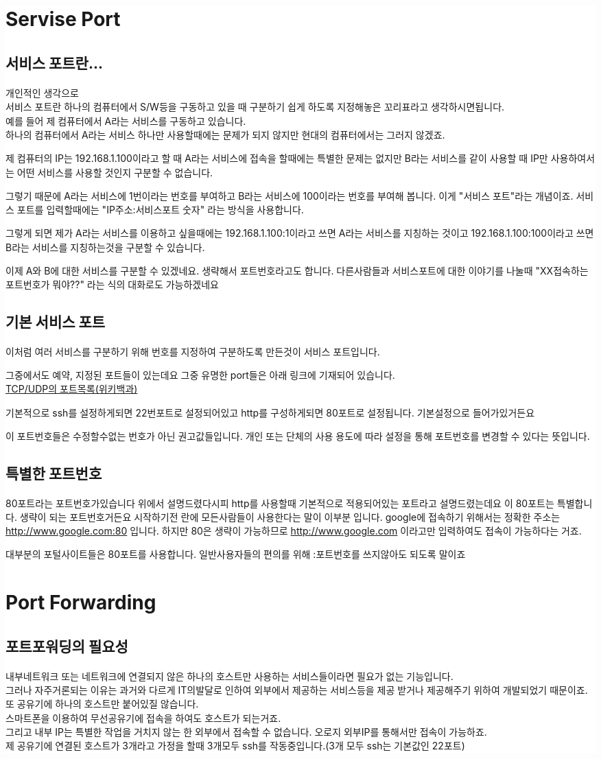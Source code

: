 # Servise Port

## 서비스 포트란...

개인적인 생각으로\
서비스 포트란 하나의 컴퓨터에서 S/W등을 구동하고 있을 때 구분하기 쉽게 하도록 지정해놓은 꼬리표라고 생각하시면됩니다.\
예를 들어 제 컴퓨터에서 A라는 서비스를 구동하고 있습니다.\
하나의 컴퓨터에서 A라는 서비스 하나만 사용할때에는 문제가 되지 않지만 현대의 컴퓨터에서는 그러지 않겠죠.

제 컴퓨터의 IP는 192.168.1.100이라고 할 때 A라는 서비스에 접속을 할때에는 특별한 문제는 없지만  B라는 서비스를 같이 사용할 때 IP만 사용하여서는 어떤 서비스를 사용할 것인지 구분할 수 없습니다.

그렇기 때문에 A라는 서비스에 1번이라는 번호를 부여하고 B라는 서비스에 100이라는 번호를 부여해 봅니다. 이게 "서비스 포트"라는 개념이죠. 서비스 포트를 입력할때에는 "IP주소:서비스포트 숫자" 라는 방식을 사용합니다.

그렇게 되면 제가 A라는 서비스를 이용하고 싶을때에는 192.168.1.100:1이라고 쓰면 A라는 서비스를 지칭하는 것이고 192.168.1.100:100이라고 쓰면 B라는 서비스를 지칭하는것을 구분할 수 있습니다.

이제 A와 B에 대한 서비스를 구분할 수 있겠네요.
생략해서 포트번호라고도 합니다. 다른사람들과 서비스포트에 대한 이야기를 나눌때 "XX접속하는 포트번호가 뭐야??" 라는 식의 대화로도 가능하겠네요

## 기본 서비스 포트

이처럼 여러 서비스를 구분하기 위해 번호를 지정하여 구분하도록 만든것이 서비스 포트입니다.

그중에서도 예약, 지정된 포트들이 있는데요 그중 유명한 port들은 아래 링크에 기재되어 있습니다.\
[TCP/UDP의 포트목록(위키백과)](https://ko.wikipedia.org/wiki/TCP/UDP%EC%9D%98_%ED%8F%AC%ED%8A%B8_%EB%AA%A9%EB%A1%9D)

기본적으로 ssh를 설정하게되면 22번포트로 설정되어있고 http를 구성하게되면 80포트로 설정됩니다.
기본설정으로 들어가있거든요

이 포트번호들은 수정할수없는 번호가 아닌 권고값들입니다. 개인 또는 단체의 사용 용도에 따라 설정을 통해 포트번호를 변경할 수 있다는 뜻입니다.

## 특별한 포트번호

80포트라는 포트번호가있습니다 위에서 설명드렸다시피 http를 사용할때 기본적으로 적용되어있는 포트라고 설명드렸는데요 이 80포트는 특별합니다. 생략이 되는 포트번호거든요 시작하기전 란에 모든사람들이 사용한다는 말이 이부분 입니다. google에 접속하기 위해서는 정확한 주소는 http://www.google.com:80 입니다. 하지만 80은 생략이 가능하므로 http://www.google.com 이라고만 입력하여도 접속이 가능하다는 거죠.

대부분의 포털사이트들은 80포트를 사용합니다. 일반사용자들의 편의를 위해 :포트번호를 쓰지않아도 되도록 말이죠

# Port Forwarding

## 포트포워딩의 필요성

내부네트워크 또는 네트워크에 연결되지 않은 하나의 호스트만 사용하는 서비스들이라면 필요가 없는 기능입니다.\
그러나 자주거론되는 이유는 과거와 다르게 IT의발달로 인하여 외부에서 제공하는 서비스등을 제공 받거나 제공해주기 위하여 개발되었기 때문이죠.\
또 공유기에 하나의 호스트만 붙어있질 않습니다.\
스마트폰을 이용하여 무선공유기에 접속을 하여도 호스트가 되는거죠.\
그리고 내부 IP는 특별한 작업을 거치지 않는 한 외부에서 접속할 수 없습니다. 오로지 외부IP를 통해서만 접속이 가능하죠.\
제 공유기에 연결된 호스트가 3개라고 가정을 할때 3개모두 ssh를 작동중입니다.(3개 모두 ssh는 기본값인 22포트)

